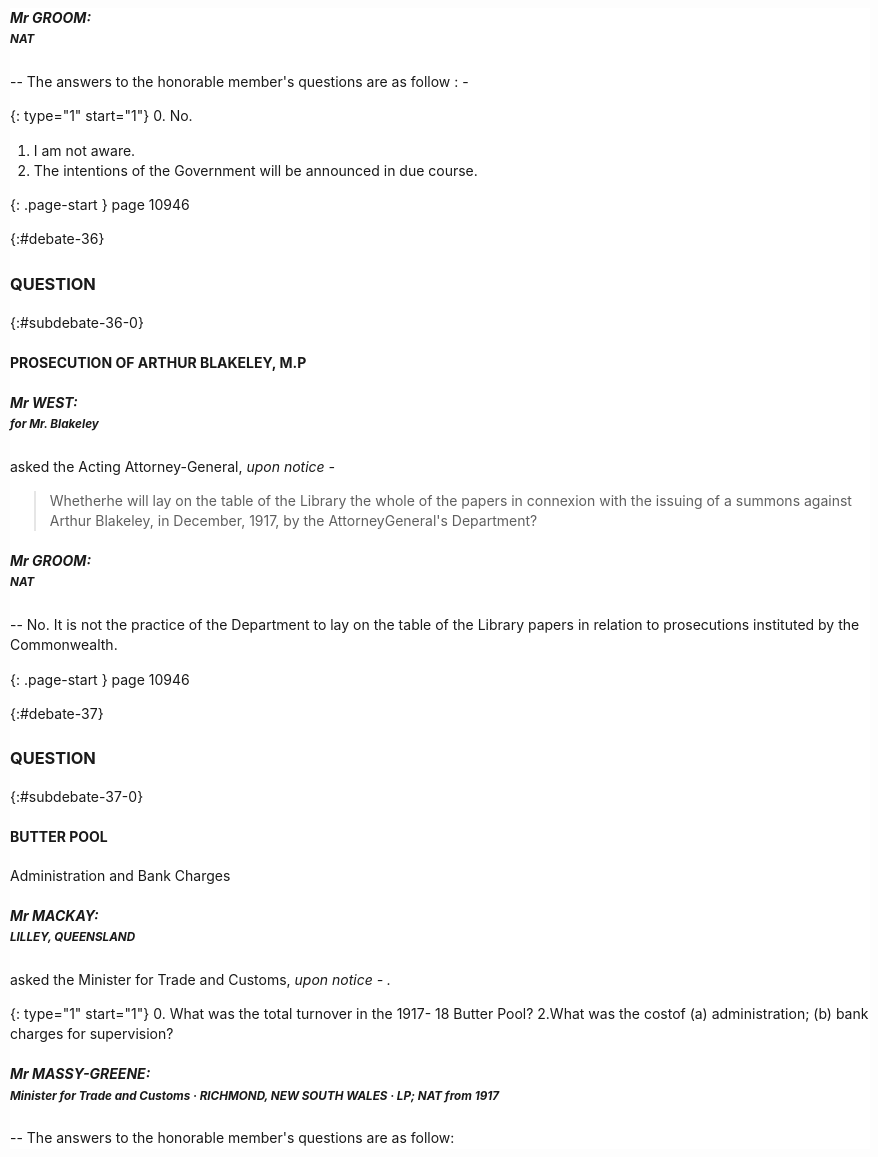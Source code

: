 ##### Mr GROOM:<br><small class="text-muted">NAT</small>

-- The answers to the honorable member's questions are as follow :  - 

{: type="1" start="1"}
0. No. 
1. I am not aware. 
2. The intentions of the Government will be announced in due course. 

{: .page-start }
page 10946

{:#debate-36}
### QUESTION

{:#subdebate-36-0}
#### PROSECUTION OF ARTHUR BLAKELEY, M.P

##### Mr WEST:<br><small class="text-muted">for Mr. Blakeley</small>

asked the Acting Attorney-General,  *upon notice -* 

  >Whetherhe will lay on the table of the Library the whole of the papers in connexion with the issuing of a summons against Arthur Blakeley, in December, 1917, by the AttorneyGeneral's Department? 

##### Mr GROOM:<br><small class="text-muted">NAT</small>

-- No. It is not the practice of the Department to lay on the table of the Library papers in relation to prosecutions instituted by the Commonwealth. 

{: .page-start }
page 10946

{:#debate-37}
### QUESTION

{:#subdebate-37-0}
#### BUTTER POOL

Administration and Bank Charges

##### Mr MACKAY:<br><small class="text-muted">LILLEY, QUEENSLAND</small>

asked the Minister for Trade and Customs,  *upon notice - .* 

{: type="1" start="1"}
0. What was the total turnover in the 1917- 18 Butter Pool? 2.What was the costof (a) administration; (b) bank charges for supervision? 

##### Mr MASSY-GREENE:<br><small class="text-muted">Minister for Trade and Customs &middot; RICHMOND, NEW SOUTH WALES &middot; LP; NAT from 1917</small>

-- The answers to the honorable member's questions are as follow: 
